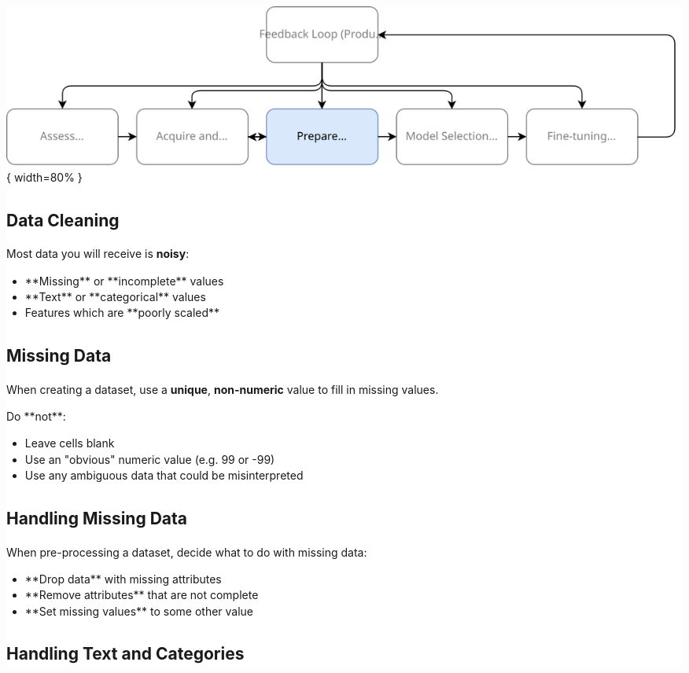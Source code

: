 ![Data Wrangling and Preprocessing](img/ml_design_03_prepare.svg){ width=80% }

## Data Cleaning

Most data you will receive is **noisy**:

<div class="txt-left">
<ul>
<li class="fragment">**Missing** or **incomplete** values</li>
<li class="fragment">**Text** or **categorical** values</li>
<li class="fragment">Features which are **poorly scaled**</li>
</ul>
</div>

## Missing Data

When creating a dataset, use a **unique**, **non-numeric** value to fill in
missing values.

<p class="fragment">Do **not**:</p>
<div class="txt-left">
<ul>
<li class="fragment">Leave cells blank</li>
<li class="fragment">Use an "obvious" numeric value (e.g. 99 or -99)</li>
<li class="fragment">Use any ambiguous data that could be misinterpreted</li>
</ul>
</div>

## Handling Missing Data

When pre-processing a dataset, decide what to do with missing data:

<div class="txt-left">
<ul>
<li class="fragment">**Drop data** with missing attributes</li>
<li class="fragment">**Remove attributes** that are not complete</li>
<li class="fragment">**Set missing values** to some other value</li>
</ul>
</div>

## Handling Text and Categories
